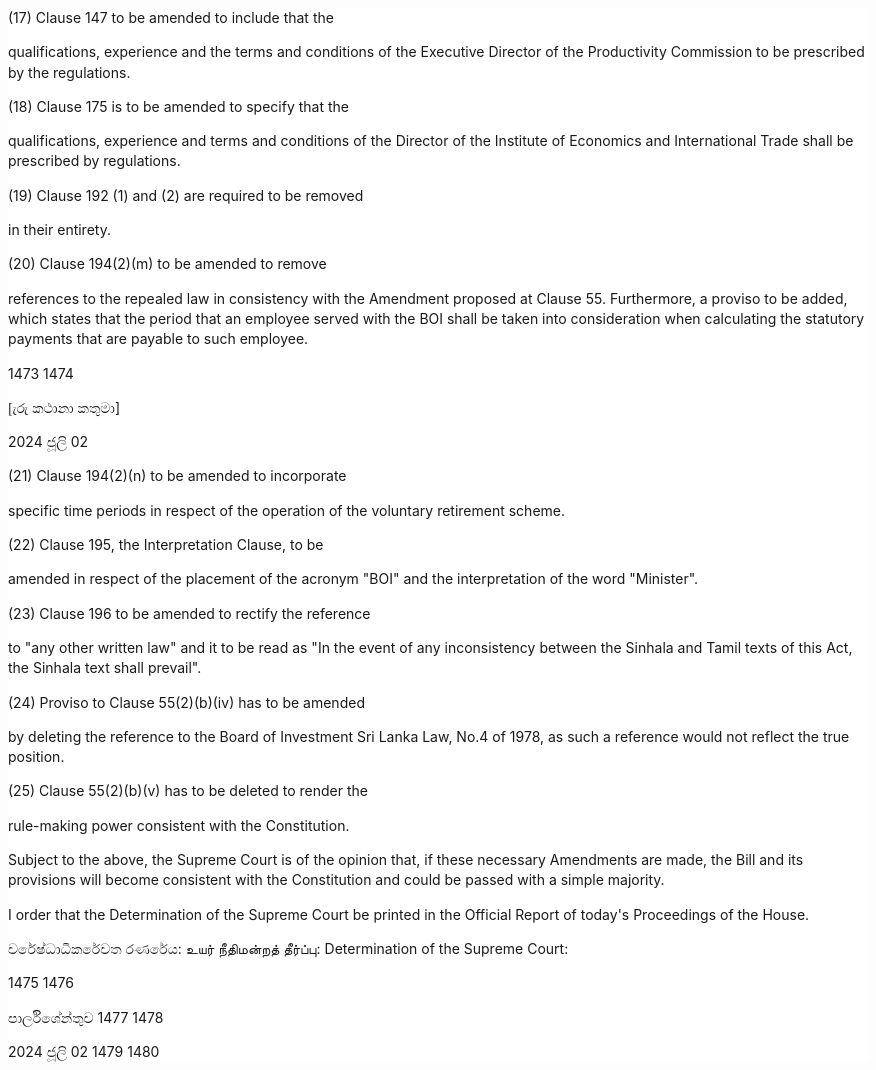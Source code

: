 (17) Clause 147 to be amended to include that the

qualifications, experience and the terms and conditions of the Executive Director of the Productivity Commission to be prescribed by the regulations.

(18) Clause 175 is to be amended to specify that the

qualifications, experience and terms and conditions of the Director of the Institute of Economics and International Trade shall be prescribed by regulations.

(19) Clause 192 (1) and (2) are required to be removed

in their entirety.

(20) Clause 194(2)(m) to be amended to remove

references to the repealed law in consistency with the Amendment proposed at Clause 55. Furthermore, a proviso to be added, which states that the period that an employee served with the BOI shall be taken into consideration when calculating the statutory payments that are payable to such employee.

1473 1474

[ැරු කථානා කතුමා]

2024 ජූලි 02

(21) Clause 194(2)(n) to be amended to incorporate

specific time periods in respect of the operation of the voluntary retirement scheme.

(22) Clause 195, the Interpretation Clause, to be

amended in respect of the placement of the acronym "BOI" and the interpretation of the word "Minister".

(23) Clause 196 to be amended to rectify the reference

to "any other written law" and it to be read as "In the event of any inconsistency between the Sinhala and Tamil texts of this Act, the Sinhala text shall prevail".

(24) Proviso to Clause 55(2)(b)(iv) has to be amended

by deleting the reference to the Board of Investment Sri Lanka Law, No.4 of 1978, as such a reference would not reflect the true position.

(25) Clause 55(2)(b)(v) has to be deleted to render the

rule-making power consistent with the Constitution.

Subject to the above, the Supreme Court is of the opinion that, if these necessary Amendments are made, the Bill and its provisions will become consistent with the Constitution and could be passed with a simple majority.

I order that the Determination of the Supreme Court be printed in the Official Report of today's Proceedings of the House.

වරේෂ්ධාධිකරේවත රණරේය: உயர் நீதிமன்றத் தீர்ப்பு: Determination of the Supreme Court:

1475 1476

පාර්ලිශේන්තුව 1477 1478

2024 ජූලි 02 1479 1480
